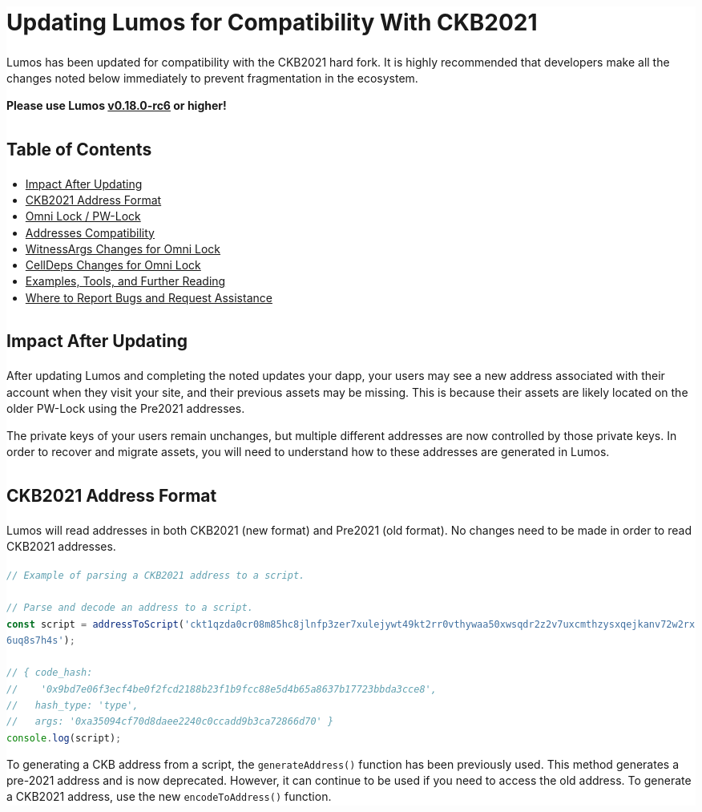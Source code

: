 # Updating Lumos for Compatibility With CKB2021

Lumos has been updated for compatibility with the CKB2021 hard fork. It is highly recommended that developers make all the changes noted below immediately to prevent fragmentation in the ecosystem.

**Please use Lumos [v0.18.0-rc6](https://github.com/nervosnetwork/lumos/releases/) or higher!**

## Table of Contents
- [Impact After Updating](#impact-after-updating)
- [CKB2021 Address Format](#ckb2021-address-format)
- [Omni Lock / PW-Lock](#omni-lock--pw-lock)
- [Addresses Compatibility](#addresses-compatibility)
- [WitnessArgs Changes for Omni Lock](#witnessargs-changes-for-omni-lock)
- [CellDeps Changes for Omni Lock](#celldeps-changes-for-omni-lock)
- [Examples, Tools, and Further Reading](#examples-tools-and-further-reading)
- [Where to Report Bugs and Request Assistance](#where-to-report-bugs-and-request-assistance)

## Impact After Updating

After updating Lumos and completing the noted updates your dapp, your users may see a new address associated with their account when they visit your site, and their previous assets may be missing. This is because their assets are likely located on the older PW-Lock using the Pre2021 addresses.

The private keys of your users remain unchanges, but multiple different addresses are now controlled by those private keys. In order to recover and migrate assets, you will need to understand how to these addresses are generated in Lumos.

## CKB2021 Address Format

Lumos will read addresses in both CKB2021 (new format) and Pre2021 (old format). No changes need to be made in order to read CKB2021 addresses.

```typescript
// Example of parsing a CKB2021 address to a script.

// Parse and decode an address to a script.
const script = addressToScript('ckt1qzda0cr08m85hc8jlnfp3zer7xulejywt49kt2rr0vthywaa50xwsqdr2z2v7uxcmthzysxqejkanv72w2rx6uq8s7h4s');

// { code_hash:
//    '0x9bd7e06f3ecf4be0f2fcd2188b23f1b9fcc88e5d4b65a8637b17723bbda3cce8',
//   hash_type: 'type',
//   args: '0xa35094cf70d8daee2240c0ccadd9b3ca72866d70' }
console.log(script);
```

To generating a CKB address from a script, the `generateAddress()` function has been previously used. This method generates a pre-2021 address and is now deprecated. However, it can continue to be used if you need to access the old address. To generate a CKB2021 address, use the new `encodeToAddress()` function.
